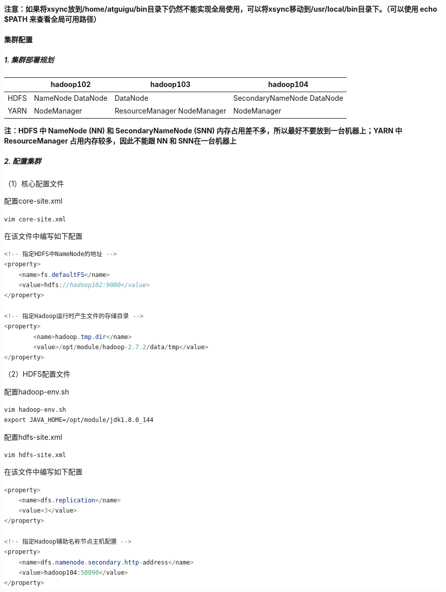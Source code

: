 **注意：如果将xsync放到/home/atguigu/bin目录下仍然不能实现全局使用，可以将xsync移动到/usr/local/bin目录下。（可以使用 echo $PATH 来查看全局可用路径）**

#### 集群配置

##### 1. 集群部署规划

|      | hadoop102           | hadoop103                     | hadoop104                    |
| ---- | ------------------- | ----------------------------- | ---------------------------- |
| HDFS | NameNode   DataNode | DataNode                      | SecondaryNameNode   DataNode |
| YARN | NodeManager         | ResourceManager   NodeManager | NodeManager                  |

**注：HDFS 中 NameNode (NN) 和 SecondaryNameNode (SNN) 内存占用差不多，所以最好不要放到一台机器上；YARN 中 ResourceManager 占用内存较多，因此不能跟 NN 和 SNN在一台机器上**

##### 2. 配置集群

（1）核心配置文件

配置core-site.xml

	vim core-site.xml

在该文件中编写如下配置

```java
<!-- 指定HDFS中NameNode的地址 -->
<property>
	<name>fs.defaultFS</name>
	<value>hdfs://hadoop102:9000</value>
</property>

<!-- 指定Hadoop运行时产生文件的存储目录 -->
<property>
		<name>hadoop.tmp.dir</name>
		<value>/opt/module/hadoop-2.7.2/data/tmp</value>
</property>
```

（2）HDFS配置文件

配置hadoop-env.sh

	vim hadoop-env.sh
	export JAVA_HOME=/opt/module/jdk1.8.0_144

配置hdfs-site.xml

	vim hdfs-site.xml

在该文件中编写如下配置

```java
<property>
	<name>dfs.replication</name>
	<value>3</value>
</property>

<!-- 指定Hadoop辅助名称节点主机配置 -->
<property>
	<name>dfs.namenode.secondary.http-address</name>
	<value>hadoop104:50090</value>
</property>
```
